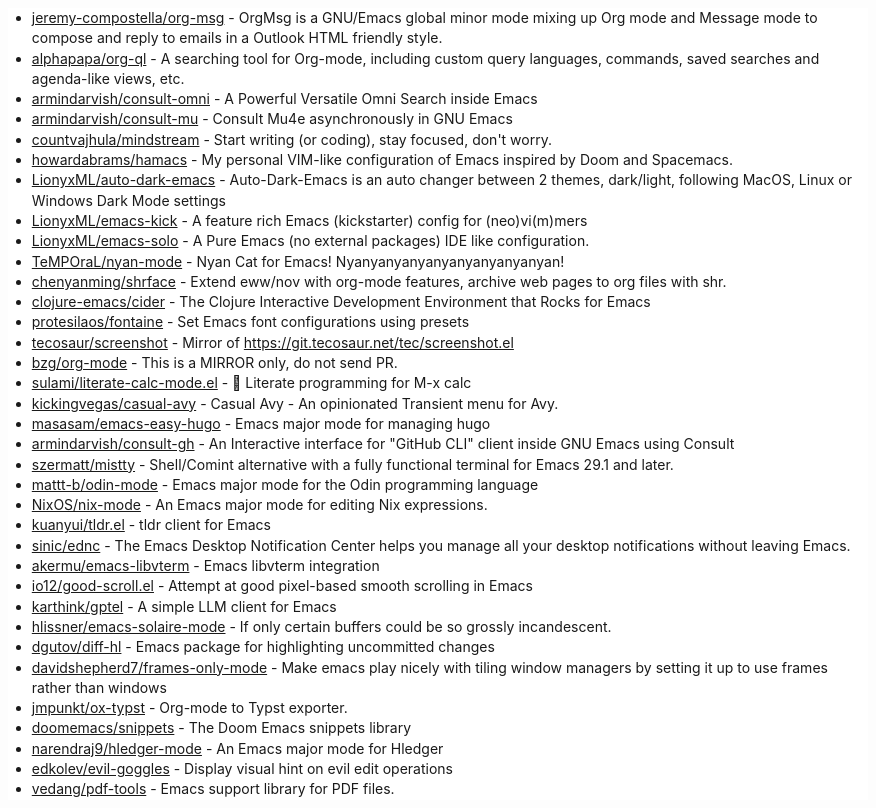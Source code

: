 - [jeremy-compostella/org-msg](https://github.com/jeremy-compostella/org-msg) - OrgMsg is a GNU/Emacs global minor mode mixing up Org mode and Message mode to compose and reply to emails in a Outlook HTML friendly style.
- [alphapapa/org-ql](https://github.com/alphapapa/org-ql) - A searching tool for Org-mode, including custom query languages, commands, saved searches and agenda-like views, etc.
- [armindarvish/consult-omni](https://github.com/armindarvish/consult-omni) - A Powerful Versatile Omni Search inside Emacs
- [armindarvish/consult-mu](https://github.com/armindarvish/consult-mu) - Consult Mu4e asynchronously in GNU Emacs
- [countvajhula/mindstream](https://github.com/countvajhula/mindstream) - Start writing (or coding), stay focused, don't worry.
- [howardabrams/hamacs](https://github.com/howardabrams/hamacs) - My personal VIM-like configuration of Emacs inspired by Doom and Spacemacs.
- [LionyxML/auto-dark-emacs](https://github.com/LionyxML/auto-dark-emacs) - Auto-Dark-Emacs is an auto changer between 2 themes, dark/light, following MacOS, Linux or Windows Dark Mode settings
- [LionyxML/emacs-kick](https://github.com/LionyxML/emacs-kick) - A feature rich Emacs (kickstarter) config for (neo)vi(m)mers
- [LionyxML/emacs-solo](https://github.com/LionyxML/emacs-solo) - A Pure Emacs (no external packages) IDE like configuration.
- [TeMPOraL/nyan-mode](https://github.com/TeMPOraL/nyan-mode) - Nyan Cat for Emacs! Nyanyanyanyanyanyanyanyanyan!
- [chenyanming/shrface](https://github.com/chenyanming/shrface) - Extend eww/nov with org-mode features, archive web pages to org files with shr.
- [clojure-emacs/cider](https://github.com/clojure-emacs/cider) - The Clojure Interactive Development Environment that Rocks for Emacs
- [protesilaos/fontaine](https://github.com/protesilaos/fontaine) - Set Emacs font configurations using presets
- [tecosaur/screenshot](https://github.com/tecosaur/screenshot) - Mirror of https://git.tecosaur.net/tec/screenshot.el
- [bzg/org-mode](https://github.com/bzg/org-mode) - This is a MIRROR only, do not send PR.
- [sulami/literate-calc-mode.el](https://github.com/sulami/literate-calc-mode.el) - 🧮 Literate programming for M-x calc
- [kickingvegas/casual-avy](https://github.com/kickingvegas/casual-avy) - Casual Avy - An opinionated Transient menu for Avy.
- [masasam/emacs-easy-hugo](https://github.com/masasam/emacs-easy-hugo) - Emacs major mode for managing hugo
- [armindarvish/consult-gh](https://github.com/armindarvish/consult-gh) - An Interactive interface for "GitHub CLI" client inside GNU Emacs using Consult
- [szermatt/mistty](https://github.com/szermatt/mistty) - Shell/Comint alternative with a fully functional terminal for Emacs 29.1 and later.
- [mattt-b/odin-mode](https://github.com/mattt-b/odin-mode) - Emacs major mode for the Odin programming language
- [NixOS/nix-mode](https://github.com/NixOS/nix-mode) - An Emacs major mode for editing Nix expressions.
- [kuanyui/tldr.el](https://github.com/kuanyui/tldr.el) - tldr client for Emacs
- [sinic/ednc](https://github.com/sinic/ednc) - The Emacs Desktop Notification Center helps you manage all your desktop notifications without leaving Emacs.
- [akermu/emacs-libvterm](https://github.com/akermu/emacs-libvterm) - Emacs libvterm integration
- [io12/good-scroll.el](https://github.com/io12/good-scroll.el) - Attempt at good pixel-based smooth scrolling in Emacs
- [karthink/gptel](https://github.com/karthink/gptel) - A simple LLM client for Emacs
- [hlissner/emacs-solaire-mode](https://github.com/hlissner/emacs-solaire-mode) - If only certain buffers could be so grossly incandescent.
- [dgutov/diff-hl](https://github.com/dgutov/diff-hl) - Emacs package for highlighting uncommitted changes
- [davidshepherd7/frames-only-mode](https://github.com/davidshepherd7/frames-only-mode) - Make emacs play nicely with tiling window managers by setting it up to use frames rather than windows
- [jmpunkt/ox-typst](https://github.com/jmpunkt/ox-typst) - Org-mode to Typst exporter.
- [doomemacs/snippets](https://github.com/doomemacs/snippets) - The Doom Emacs snippets library
- [narendraj9/hledger-mode](https://github.com/narendraj9/hledger-mode) - An Emacs major mode for Hledger
- [edkolev/evil-goggles](https://github.com/edkolev/evil-goggles) - Display visual hint on evil edit operations
- [vedang/pdf-tools](https://github.com/vedang/pdf-tools) - Emacs support library for PDF files.